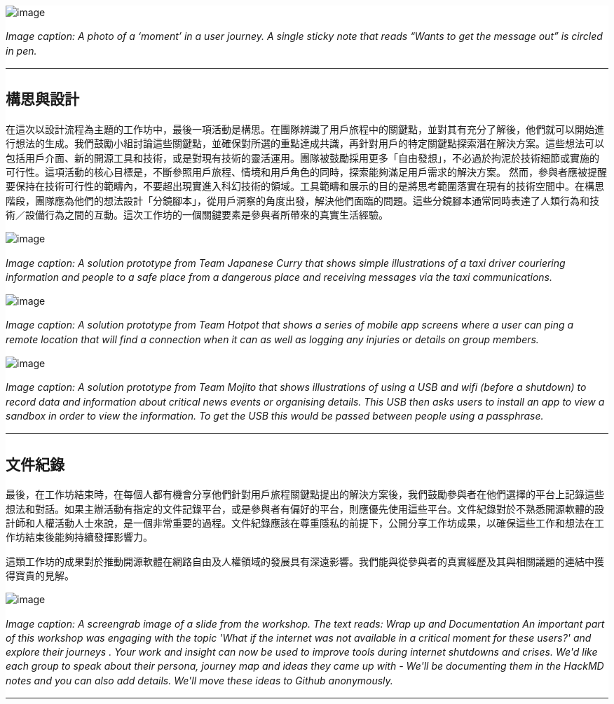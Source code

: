 ![image](https://raw.githubusercontent.com/sprblm/The-Design-We-Open/refs/heads/main/Documenting%20Internet%20Shutdowns%20Workshop/photos/critical-moments-user-journey.png)

_Image caption: A photo of a ‘moment’ in a user journey. A single sticky note that reads “Wants to get the message out” is circled in pen._

---

## 構思與設計

在這次以設計流程為主題的工作坊中，最後一項活動是構思。在團隊辨識了用戶旅程中的關鍵點，並對其有充分了解後，他們就可以開始進行想法的生成。我們鼓勵小組討論這些關鍵點，並確保對所選的重點達成共識，再針對用戶的特定關鍵點探索潛在解決方案。這些想法可以包括用戶介面、新的開源工具和技術，或是對現有技術的靈活運用。團隊被鼓勵採用更多「自由發想」，不必過於拘泥於技術細節或實施的可行性。這項活動的核心目標是，不斷參照用戶旅程、情境和用戶角色的同時，探索能夠滿足用戶需求的解決方案。
然而，參與者應被提醒要保持在技術可行性的範疇內，不要超出現實進入科幻技術的領域。工具範疇和展示的目的是將思考範圍落實在現有的技術空間中。在構思階段，團隊應為他們的想法設計「分鏡腳本」，從用戶洞察的角度出發，解決他們面臨的問題。這些分鏡腳本通常同時表達了人類行為和技術／設備行為之間的互動。這次工作坊的一個關鍵要素是參與者所帶來的真實生活經驗。

![image](https://raw.githubusercontent.com/sprblm/The-Design-We-Open/refs/heads/main/Documenting%20Internet%20Shutdowns%20Workshop/photos/team-japanese-curry-4.JPG)

_Image caption: A solution prototype from Team Japanese Curry that shows simple illustrations of a taxi driver couriering information and people to a safe place from a dangerous place and receiving messages via the taxi communications._

![image](https://raw.githubusercontent.com/sprblm/The-Design-We-Open/refs/heads/main/Documenting%20Internet%20Shutdowns%20Workshop/photos/team-hotpot-prototype.jpeg)

_Image caption: A solution prototype from Team Hotpot that shows a series of mobile app screens where a user can ping a remote location that will find a connection when it can as well as logging any injuries or details on group members._

![image](https://raw.githubusercontent.com/sprblm/The-Design-We-Open/refs/heads/main/Documenting%20Internet%20Shutdowns%20Workshop/photos/Team-mojito-4.JPG)

_Image caption: A solution prototype from Team Mojito that shows illustrations of using a USB and wifi (before a shutdown) to record data and information about critical news events or organising details. This USB then asks users to install an app to view a sandbox in order to view the information. To get the USB this would be passed between people using a passphrase._

---

## 文件紀錄

最後，在工作坊結束時，在每個人都有機會分享他們針對用戶旅程關鍵點提出的解決方案後，我們鼓勵參與者在他們選擇的平台上記錄這些想法和對話。如果主辦活動有指定的文件記錄平台，或是參與者有偏好的平台，則應優先使用這些平台。文件紀錄對於不熟悉開源軟體的設計師和人權活動人士來說，是一個非常重要的過程。文件紀錄應該在尊重隱私的前提下，公開分享工作坊成果，以確保這些工作和想法在工作坊結束後能夠持續發揮影響力。

這類工作坊的成果對於推動開源軟體在網路自由及人權領域的發展具有深遠影響。我們能與從參與者的真實經歷及其與相關議題的連結中獲得寶貴的見解。

![image](https://raw.githubusercontent.com/sprblm/The-Design-We-Open/refs/heads/main/workshop%20slides/The%20Design%20We%20Open%20Workshop%202023/COSCUP%202023%20-%20The%20Design%20We%20Open%20-%20documentation.jpg)

_Image caption: A screengrab image of a slide from the workshop. The text reads: Wrap up﻿ and Documentation An important part of this workshop was engaging with the topic 'What if the internet was not available in a critical moment for these users?' and explore their journeys . Your work and insight can now be used to improve tools during internet shutdowns and crises. We'd like each group to speak about their persona, journey map and ideas they came up with - We'll be documenting them in the HackMD notes and you can also add details. We'll move these ideas to Github anonymously._

---
